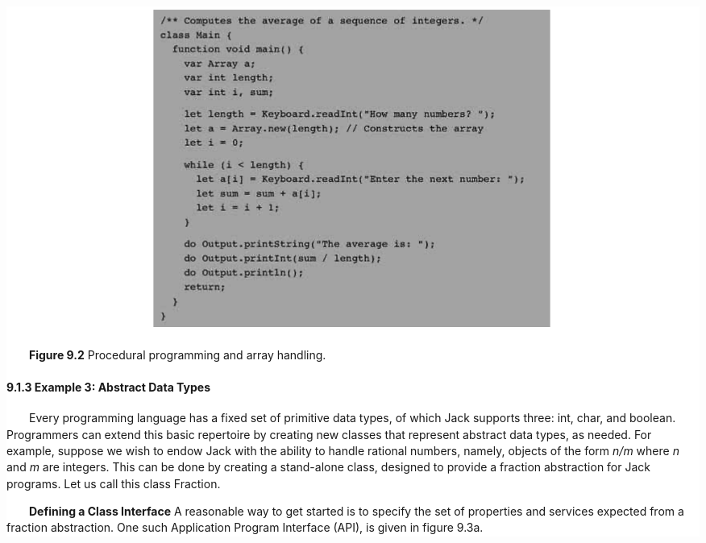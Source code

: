 <div align="center"><img width="500" src="../figure/09/9.2.png"/></div>

&emsp;&emsp;**Figure 9.2** Procedural programming and array handling.



#### 9.1.3 Example 3: Abstract Data Types

&emsp;&emsp;Every programming language has a fixed set of primitive data types, of which Jack supports three: int, char, and boolean. Programmers can extend this basic repertoire by creating new classes that represent abstract data types, as needed. For example, suppose we wish to endow Jack with the ability to handle rational numbers, namely, objects of the form <em>n/m</em> where <em>n</em> and <em>m</em> are integers. This can be done by creating a stand-alone class, designed to provide a fraction abstraction for Jack programs. Let us call this class Fraction.

&emsp;&emsp;**Defining a Class Interface** A reasonable way to get started is to specify the set of properties and services expected from a fraction abstraction. One such Application Program Interface (API), is given in figure 9.3a.

